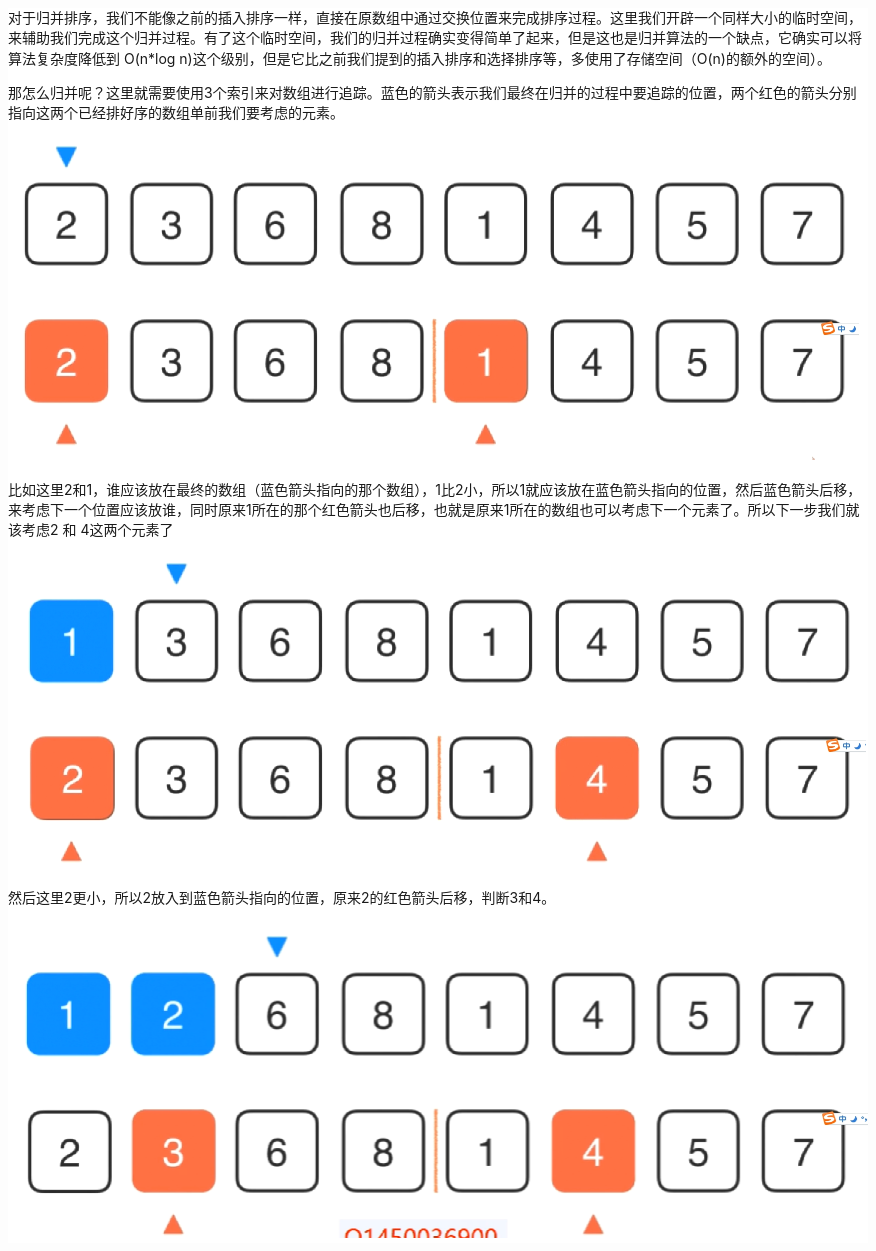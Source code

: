对于归并排序，我们不能像之前的插入排序一样，直接在原数组中通过交换位置来完成排序过程。这里我们开辟一个同样大小的临时空间，来辅助我们完成这个归并过程。有了这个临时空间，我们的归并过程确实变得简单了起来，但是这也是归并算法的一个缺点，它确实可以将算法复杂度降低到 O(n*log n)这个级别，但是它比之前我们提到的插入排序和选择排序等，多使用了存储空间（O(n)的额外的空间）。

那怎么归并呢？这里就需要使用3个索引来对数组进行追踪。蓝色的箭头表示我们最终在归并的过程中要追踪的位置，两个红色的箭头分别指向这两个已经排好序的数组单前我们要考虑的元素。

![](../img/impicture_20220216_155604.png)

比如这里2和1，谁应该放在最终的数组（蓝色箭头指向的那个数组），1比2小，所以1就应该放在蓝色箭头指向的位置，然后蓝色箭头后移，来考虑下一个位置应该放谁，同时原来1所在的那个红色箭头也后移，也就是原来1所在的数组也可以考虑下一个元素了。所以下一步我们就该考虑2 和 4这两个元素了

![](../img/impicture_20220216_155927.png)

然后这里2更小，所以2放入到蓝色箭头指向的位置，原来2的红色箭头后移，判断3和4。

![](../img/impicture_20220216_160054.png)
